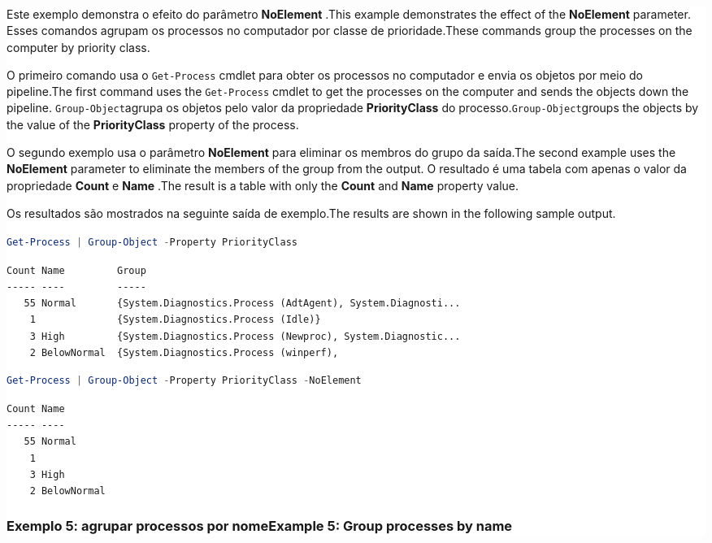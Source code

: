 <span data-ttu-id="20a9a-129">Este exemplo demonstra o efeito do parâmetro **NoElement** .</span><span class="sxs-lookup"><span data-stu-id="20a9a-129">This example demonstrates the effect of the **NoElement** parameter.</span></span> <span data-ttu-id="20a9a-130">Esses comandos agrupam os processos no computador por classe de prioridade.</span><span class="sxs-lookup"><span data-stu-id="20a9a-130">These commands group the processes on the computer by priority class.</span></span>

<span data-ttu-id="20a9a-131">O primeiro comando usa o `Get-Process` cmdlet para obter os processos no computador e envia os objetos por meio do pipeline.</span><span class="sxs-lookup"><span data-stu-id="20a9a-131">The first command uses the `Get-Process` cmdlet to get the processes on the computer and sends the objects down the pipeline.</span></span> <span data-ttu-id="20a9a-132">`Group-Object`agrupa os objetos pelo valor da propriedade **PriorityClass** do processo.</span><span class="sxs-lookup"><span data-stu-id="20a9a-132">`Group-Object`groups the objects by the value of the **PriorityClass** property of the process.</span></span>

<span data-ttu-id="20a9a-133">O segundo exemplo usa o parâmetro **NoElement** para eliminar os membros do grupo da saída.</span><span class="sxs-lookup"><span data-stu-id="20a9a-133">The second example uses the **NoElement** parameter to eliminate the members of the group from the output.</span></span> <span data-ttu-id="20a9a-134">O resultado é uma tabela com apenas o valor da propriedade **Count** e **Name** .</span><span class="sxs-lookup"><span data-stu-id="20a9a-134">The result is a table with only the **Count** and **Name** property value.</span></span>

<span data-ttu-id="20a9a-135">Os resultados são mostrados na seguinte saída de exemplo.</span><span class="sxs-lookup"><span data-stu-id="20a9a-135">The results are shown in the following sample output.</span></span>

```powershell
Get-Process | Group-Object -Property PriorityClass
```

```Output
Count Name         Group
----- ----         -----
   55 Normal       {System.Diagnostics.Process (AdtAgent), System.Diagnosti...
    1              {System.Diagnostics.Process (Idle)}
    3 High         {System.Diagnostics.Process (Newproc), System.Diagnostic...
    2 BelowNormal  {System.Diagnostics.Process (winperf),
```

```powershell
Get-Process | Group-Object -Property PriorityClass -NoElement
```

```Output
Count Name
----- ----
   55 Normal
    1
    3 High
    2 BelowNormal
```

### <span data-ttu-id="20a9a-136">Exemplo 5: agrupar processos por nome</span><span class="sxs-lookup"><span data-stu-id="20a9a-136">Example 5: Group processes by name</span></span>
